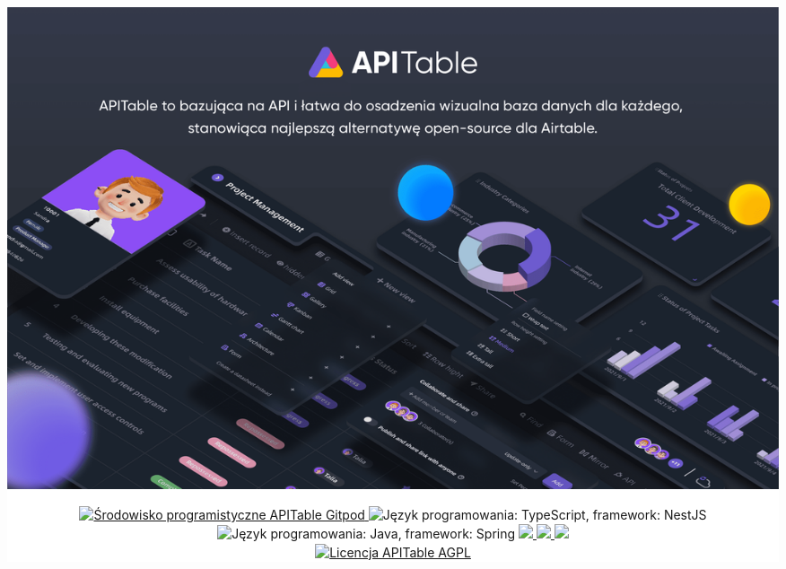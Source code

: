 <p align="center">
    <a href="https://apitable.com" target="_blank">
        <img src="docs/static/cover.png" alt="Zdjęcie w tle APITable" />
    </a>
</p>

<p align="center">
    <!-- Gitpod -->
    <a target="_blank" href="https://gitpod.io/#https://github.com/apitable/apitable">
        <img src="https://img.shields.io/badge/gitpod-devenv-orange" alt="Środowisko programistyczne APITable Gitpod" />
    </a>
    <!-- NodeJS -->
    <img src="https://img.shields.io/badge/TypeScript-007ACC?logo=typescript&logoColor=white" alt="Język programowania: TypeScript, framework: NestJS" />
    <!-- Java -->
    <img src="https://img.shields.io/badge/Java-ED8B00?logo=spring&logoColor=white" alt="Język programowania: Java, framework: Spring" />
    <!-- hub.docker.com-->
    <a target="_blank" href="#installation">
        <img src="https://img.shields.io/docker/pulls/apitable/init-db" />
    </a>
    <!-- Github Release Latest -->
    <a target="_blank" href="https://github.com/apitable/apitable/releases/latest">
        <img src="https://img.shields.io/github/v/release/apitable/apitable" />
    </a>
    <!-- Render -->
    <a target="_blank" href="https://render.com/deploy?repo=https://github.com/apitable/apitable">
        <img src="https://img.shields.io/badge/render-deploy-5364e9" />
    </a>
    <br />
    <!-- LICENSE -->
    <a target="_blank" href="https://github.com/apitable/apitable/blob/main/LICENSE">
        <img src="https://img.shields.io/badge/LICENSE-AGPL--3.0-ff69b4" alt="Licencja APITable AGPL" />
    </a>
    <!-- Discord -->